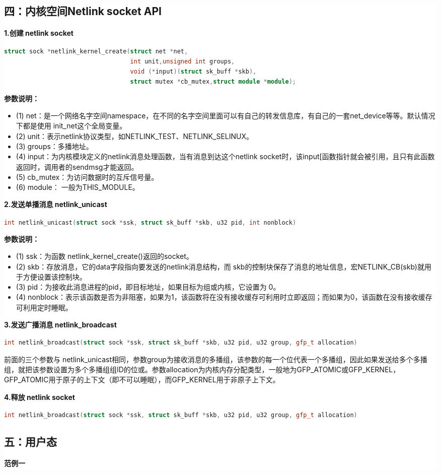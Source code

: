 

四：内核空间Netlink socket API
------------------------

**1.创建 netlink socket**

```cpp
struct sock *netlink_kernel_create(struct net *net,
                                   int unit,unsigned int groups,
                                   void (*input)(struct sk_buff *skb),
                                   struct mutex *cb_mutex,struct module *module);
```

**参数说明：** 

*   (1) net：是一个网络名字空间namespace，在不同的名字空间里面可以有自己的转发信息库，有自己的一套net\_device等等。默认情况下都是使用 init\_net这个全局变量。
*   (2) unit：表示netlink协议类型，如NETLINK\_TEST、NETLINK\_SELINUX。
*   (3) groups：多播地址。
*   (4) input：为内核模块定义的netlink消息处理函数，当有消息到达这个netlink socket时，该input[函数指针就会被引用，且只有此函数返回时，调用者的sendmsg才能返回。
*   (5) cb\_mutex：为访问数据时的互斥信号量。
*   (6) module： 一般为THIS\_MODULE。



**2.发送单播消息 netlink\_unicast**

```cpp
int netlink_unicast(struct sock *ssk, struct sk_buff *skb, u32 pid, int nonblock)
```

**参数说明：** 

*   (1) ssk：为函数 netlink\_kernel\_create()返回的socket。
*   (2) skb：存放消息，它的data字段指向要发送的netlink消息结构，而 skb的控制块保存了消息的地址信息，宏NETLINK\_CB(skb)就用于方便设置该控制块。
*   (3) pid：为接收此消息进程的pid，即目标地址，如果目标为组或内核，它设置为 0。
*   (4) nonblock：表示该函数是否为非阻塞，如果为1，该函数将在没有接收缓存可利用时立即返回；而如果为0，该函数在没有接收缓存可利用定时睡眠。



**3.发送广播消息 netlink\_broadcast**

```cpp
int netlink_broadcast(struct sock *ssk, struct sk_buff *skb, u32 pid, u32 group, gfp_t allocation)
```

前面的三个参数与 netlink\_unicast相同，参数group为接收消息的多播组，该参数的每一个位代表一个多播组，因此如果发送给多个多播组，就把该参数设置为多个多播组组ID的位或。参数allocation为内核内存分配类型，一般地为GFP\_ATOMIC或GFP\_KERNEL，GFP\_ATOMIC用于原子的上下文（即不可以睡眠），而GFP\_KERNEL用于非原子上下文。



**4.释放 netlink socket**

```cpp
int netlink_broadcast(struct sock *ssk, struct sk_buff *skb, u32 pid, u32 group, gfp_t allocation)
```



五：用户态
-----

**范例一**
